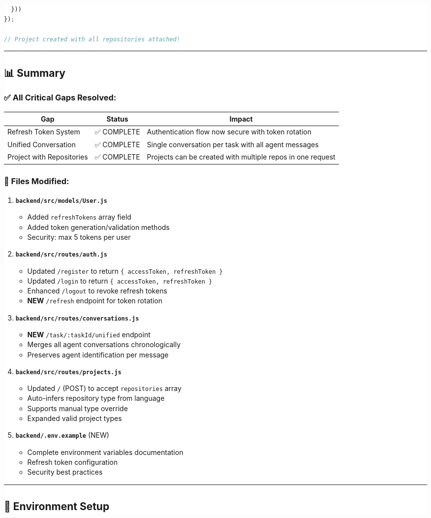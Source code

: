 ```javascript
  }))
});

// Project created with all repositories attached!
```

---

## 📊 Summary

### ✅ All Critical Gaps Resolved:

| Gap | Status | Impact |
|-----|--------|--------|
| Refresh Token System | ✅ COMPLETE | Authentication flow now secure with token rotation |
| Unified Conversation | ✅ COMPLETE | Single conversation per task with all agent messages |
| Project with Repositories | ✅ COMPLETE | Projects can be created with multiple repos in one request |

### 📁 Files Modified:

1. **`backend/src/models/User.js`**
   - Added `refreshTokens` array field
   - Added token generation/validation methods
   - Security: max 5 tokens per user

2. **`backend/src/routes/auth.js`**
   - Updated `/register` to return `{ accessToken, refreshToken }`
   - Updated `/login` to return `{ accessToken, refreshToken }`
   - Enhanced `/logout` to revoke refresh tokens
   - **NEW** `/refresh` endpoint for token rotation

3. **`backend/src/routes/conversations.js`**
   - **NEW** `/task/:taskId/unified` endpoint
   - Merges all agent conversations chronologically
   - Preserves agent identification per message

4. **`backend/src/routes/projects.js`**
   - Updated `/` (POST) to accept `repositories` array
   - Auto-infers repository type from language
   - Supports manual type override
   - Expanded valid project types

5. **`backend/.env.example`** (NEW)
   - Complete environment variables documentation
   - Refresh token configuration
   - Security best practices

---

## 🔧 Environment Setup

